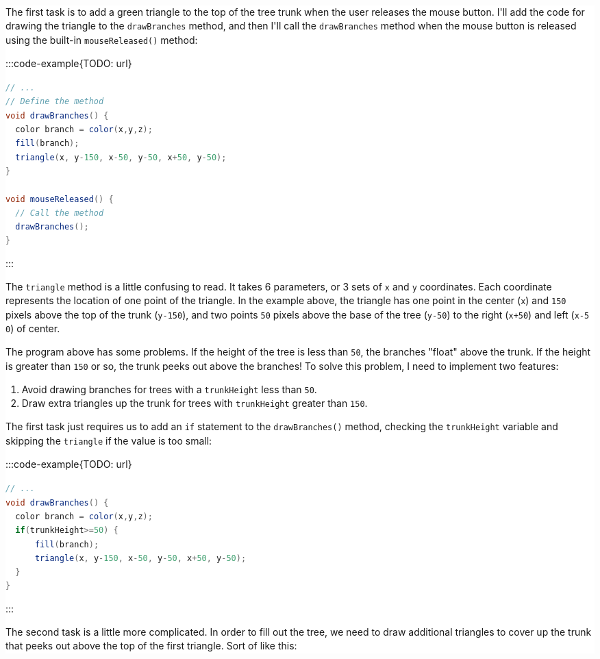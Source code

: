 The first task is to add a green triangle to the top of the tree trunk when the user releases the mouse button. I'll add the code for drawing the triangle to the <code>drawBranches</code> method, and then I'll call the <code>drawBranches</code> method when the mouse button is released using the built-in <code>mouseReleased()</code> method:

:::code-example{TODO: url}
```java
// ...
// Define the method
void drawBranches() {
  color branch = color(x,y,z);
  fill(branch);
  triangle(x, y-150, x-50, y-50, x+50, y-50);
}

void mouseReleased() {
  // Call the method
  drawBranches();
}
```
:::

The <code>triangle</code> method is a little confusing to read. It takes 6 parameters, or 3 sets of <code>x</code> and <code>y</code> coordinates. Each coordinate represents the location of one point of the triangle. In the example above, the triangle has one point in the center (<code>x</code>) and <code>150</code> pixels above the top of the trunk (<code>y-150</code>), and two points <code>50</code> pixels above the base of the tree (<code>y-50</code>) to the right (<code>x+50</code>) and left (<code>x-50</code>) of center.

The program above has some problems. If the height of the tree is less than <code>50</code>, the branches "float" above the trunk. If the height is greater than <code>150</code> or so, the trunk peeks out above the branches! To solve this problem, I need to implement two features:

1. Avoid drawing branches for trees with a <code>trunkHeight</code> less than <code>50</code>.
2. Draw extra triangles up the trunk for trees with <code>trunkHeight</code> greater than <code>150</code>.

The first task just requires us to add an <code>if</code> statement to the <code>drawBranches()</code> method, checking the <code>trunkHeight</code> variable and skipping the <code>triangle</code> if the value is too small:

:::code-example{TODO: url}
```java
// ...
void drawBranches() {
  color branch = color(x,y,z);
  if(trunkHeight>=50) {
      fill(branch);
      triangle(x, y-150, x-50, y-50, x+50, y-50);
  }
}
```
:::

The second task is a little more complicated. In order to fill out the tree, we need to draw additional triangles to cover up the trunk that peeks out above the top of the first triangle. Sort of like this:
